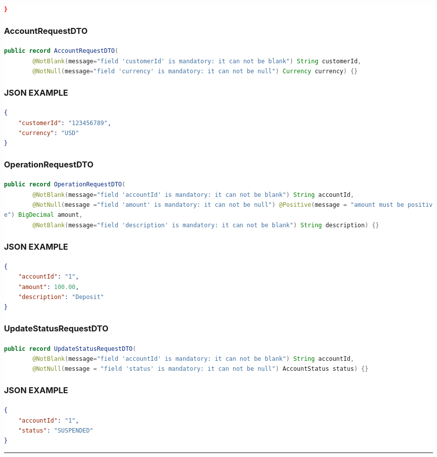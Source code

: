 ```json
}
```

### AccountRequestDTO
```java
public record AccountRequestDTO(
        @NotBlank(message="field 'customerId' is mandatory: it can not be blank") String customerId,
        @NotNull(message="field 'currency' is mandatory: it can not be null") Currency currency) {}
```
### JSON EXAMPLE
```json
{
    "customerId": "123456789",
    "currency": "USD"
}
```

### OperationRequestDTO
```java
public record OperationRequestDTO(
        @NotBlank(message="field 'accountId' is mandatory: it can not be blank") String accountId,
        @NotNull(message ="field 'amount' is mandatory: it can not be null") @Positive(message = "amount must be positive") BigDecimal amount,
        @NotBlank(message="field 'description' is mandatory: it can not be blank") String description) {}
```
### JSON EXAMPLE
```json
{
    "accountId": "1",
    "amount": 100.00,
    "description": "Deposit"
}
```

### UpdateStatusRequestDTO
```java
public record UpdateStatusRequestDTO(
        @NotBlank(message="field 'accountId' is mandatory: it can not be blank") String accountId,
        @NotNull(message = "field 'status' is mandatory: it can not be null") AccountStatus status) {}
```
### JSON EXAMPLE
```json
{
    "accountId": "1",
    "status": "SUSPENDED"
}
```

---